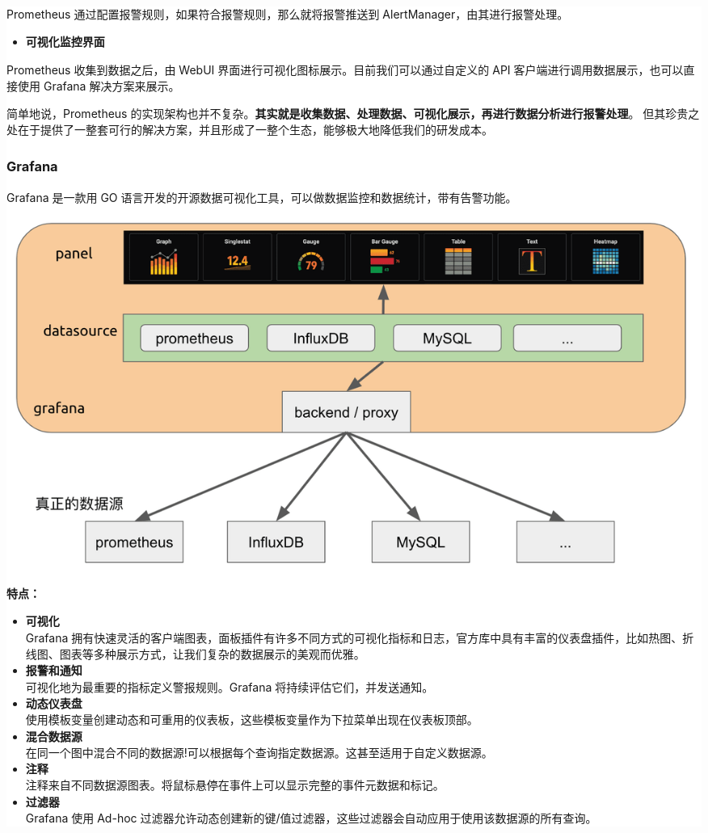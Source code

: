 

Prometheus 通过配置报警规则，如果符合报警规则，那么就将报警推送到 AlertManager，由其进行报警处理。



+ **可视化监控界面**



Prometheus 收集到数据之后，由 WebUI 界面进行可视化图标展示。目前我们可以通过自定义的 API 客户端进行调用数据展示，也可以直接使用 Grafana 解决方案来展示。



简单地说，Prometheus 的实现架构也并不复杂。**其实就是收集数据、处理数据、可视化展示，再进行数据分析进行报警处理**。 但其珍贵之处在于提供了一整套可行的解决方案，并且形成了一整个生态，能够极大地降低我们的研发成本。



### Grafana


Grafana 是一款用 GO 语言开发的开源数据可视化工具，可以做数据监控和数据统计，带有告警功能。



![202303011619302.png](./img/aZ0VmpHuRIg-Re3w/1723963781985-cc71c593-f5ac-47de-873f-b17e36e8e703-344422.png)



**特点：**



+ **可视化**  
Grafana 拥有快速灵活的客户端图表，面板插件有许多不同方式的可视化指标和日志，官方库中具有丰富的仪表盘插件，比如热图、折线图、图表等多种展示方式，让我们复杂的数据展示的美观而优雅。
+ **报警和通知**  
可视化地为最重要的指标定义警报规则。Grafana 将持续评估它们，并发送通知。
+ **动态仪表盘**  
使用模板变量创建动态和可重用的仪表板，这些模板变量作为下拉菜单出现在仪表板顶部。
+ **混合数据源**  
在同一个图中混合不同的数据源!可以根据每个查询指定数据源。这甚至适用于自定义数据源。
+ **注释**  
注释来自不同数据源图表。将鼠标悬停在事件上可以显示完整的事件元数据和标记。
+ **过滤器**  
Grafana 使用 Ad-hoc 过滤器允许动态创建新的键/值过滤器，这些过滤器会自动应用于使用该数据源的所有查询。
